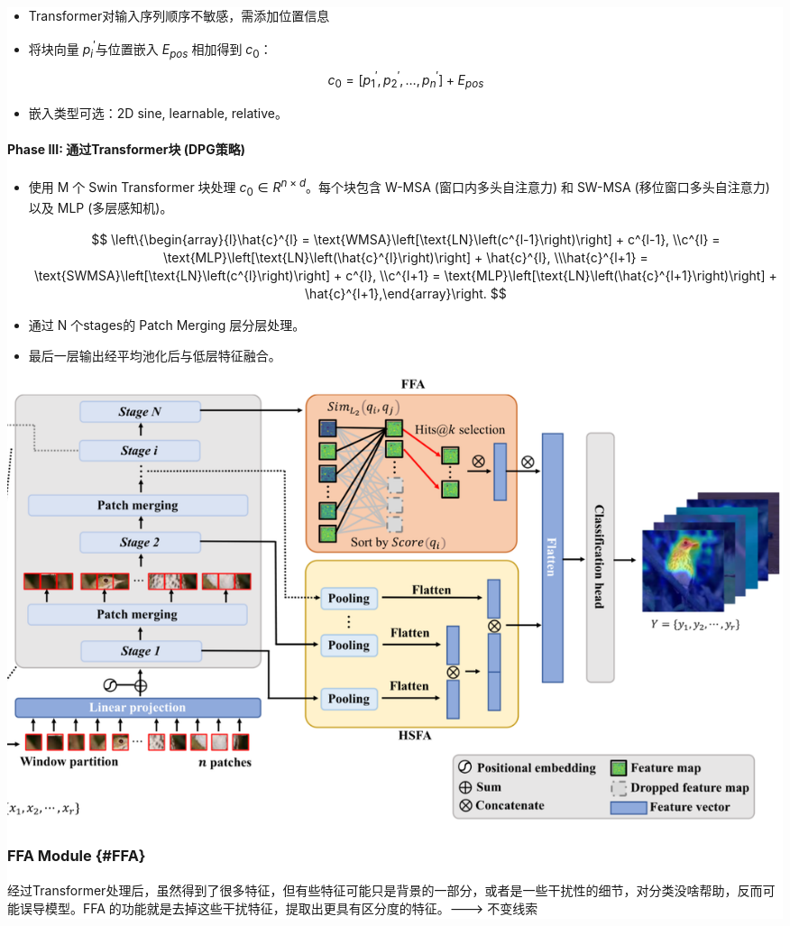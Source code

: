 - Transformer对输入序列顺序不敏感，需添加位置信息
- 将块向量 $p_{i}^{\prime}$与位置嵌入 $E_{pos}$ 相加得到 $c_{0}$：  
  $$
  c_{0} = \left[ p_{1}^{\prime}, p_{2}^{\prime}, \ldots, p_{n}^{\prime} \right] + E_{pos}
  $$

- 嵌入类型可选：2D sine, learnable, relative。

#### Phase III: 通过Transformer块 (DPG策略)

- 使用 M 个 Swin Transformer 块处理 $c_0 \in R^{n \times d}$。每个块包含 W-MSA (窗口内多头自注意力) 和 SW-MSA (移位窗口多头自注意力) 以及 MLP (多层感知机)。

  $$
   \left\{\begin{array}{l}\hat{c}^{l} = \text{WMSA}\left[\text{LN}\left(c^{l-1}\right)\right] + c^{l-1}, \\c^{l} = \text{MLP}\left[\text{LN}\left(\hat{c}^{l}\right)\right] + \hat{c}^{l}, \\\hat{c}^{l+1} = \text{SWMSA}\left[\text{LN}\left(c^{l}\right)\right] + c^{l}, \\c^{l+1} = \text{MLP}\left[\text{LN}\left(\hat{c}^{l+1}\right)\right] + \hat{c}^{l+1},\end{array}\right.
  $$

- 通过 N 个stages的 Patch Merging 层分层处理。

- 最后一层输出经平均池化后与低层特征融合。

![image-20250705183426466](./assets/image-20250705183426466.png)

### FFA Module  {#FFA}

经过Transformer处理后，虽然得到了很多特征，但有些特征可能只是背景的一部分，或者是一些干扰性的细节，对分类没啥帮助，反而可能误导模型。FFA 的功能就是去掉这些干扰特征，提取出更具有区分度的特征。---> 不变线索
